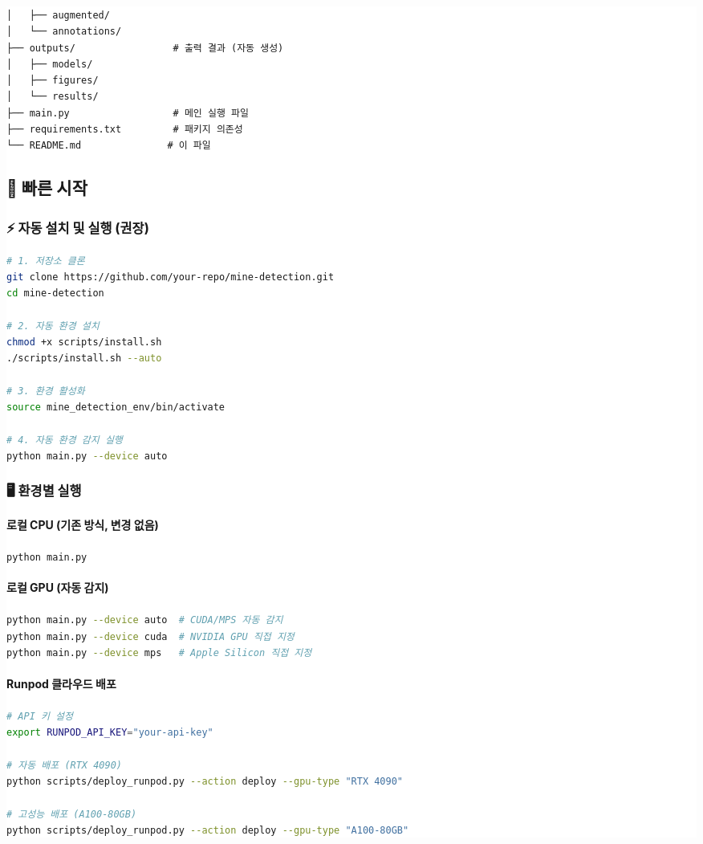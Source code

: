 ```
│   ├── augmented/
│   └── annotations/
├── outputs/                 # 출력 결과 (자동 생성)
│   ├── models/
│   ├── figures/
│   └── results/
├── main.py                  # 메인 실행 파일
├── requirements.txt         # 패키지 의존성
└── README.md               # 이 파일
```

## 🚀 빠른 시작

### ⚡ 자동 설치 및 실행 (권장)

```bash
# 1. 저장소 클론
git clone https://github.com/your-repo/mine-detection.git
cd mine-detection

# 2. 자동 환경 설치
chmod +x scripts/install.sh
./scripts/install.sh --auto

# 3. 환경 활성화
source mine_detection_env/bin/activate

# 4. 자동 환경 감지 실행
python main.py --device auto
```

### 🖥️ 환경별 실행

#### 로컬 CPU (기존 방식, 변경 없음)
```bash
python main.py
```

#### 로컬 GPU (자동 감지)
```bash
python main.py --device auto  # CUDA/MPS 자동 감지
python main.py --device cuda  # NVIDIA GPU 직접 지정
python main.py --device mps   # Apple Silicon 직접 지정
```

#### Runpod 클라우드 배포
```bash
# API 키 설정
export RUNPOD_API_KEY="your-api-key"

# 자동 배포 (RTX 4090)
python scripts/deploy_runpod.py --action deploy --gpu-type "RTX 4090"

# 고성능 배포 (A100-80GB)
python scripts/deploy_runpod.py --action deploy --gpu-type "A100-80GB"
```
